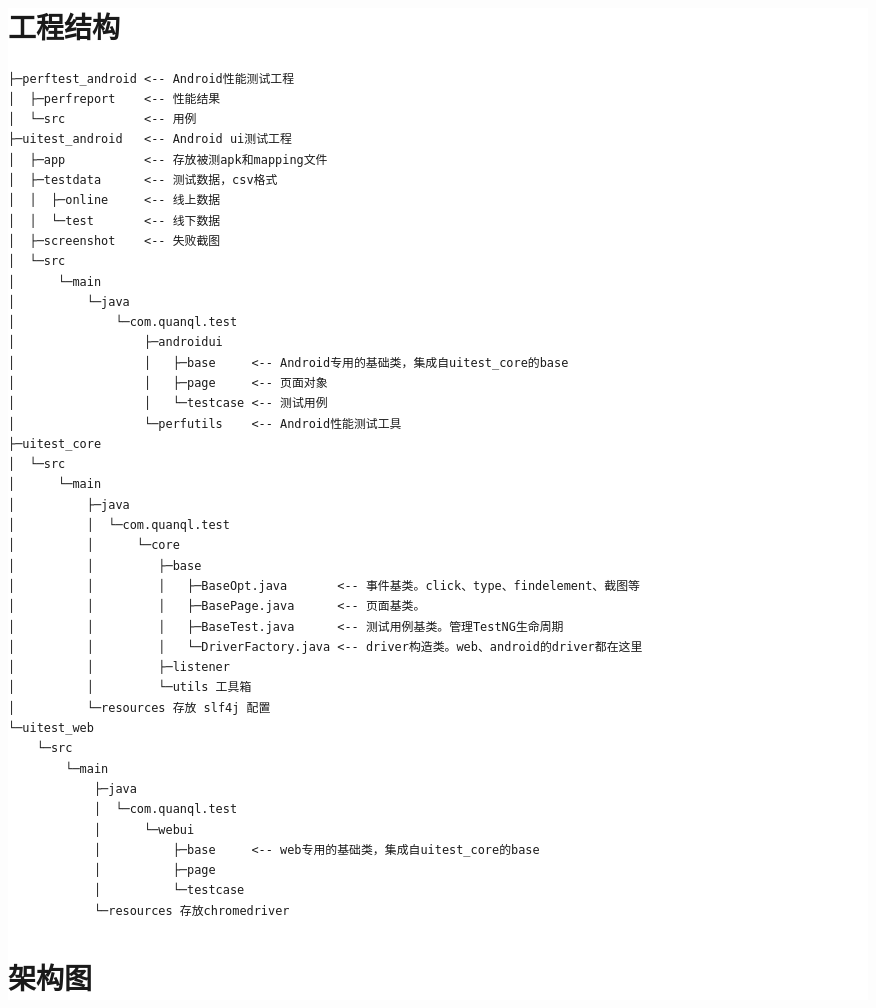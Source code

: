 # 工程结构

```
├─perftest_android <-- Android性能测试工程
│  ├─perfreport    <-- 性能结果
│  └─src           <-- 用例
├─uitest_android   <-- Android ui测试工程
│  ├─app           <-- 存放被测apk和mapping文件
│  ├─testdata      <-- 测试数据，csv格式
│  │  ├─online     <-- 线上数据
│  │  └─test       <-- 线下数据
│  ├─screenshot    <-- 失败截图
│  └─src
│      └─main
│          └─java
│              └─com.quanql.test
│                  ├─androidui
│                  │   ├─base     <-- Android专用的基础类，集成自uitest_core的base
│                  │   ├─page     <-- 页面对象
│                  │   └─testcase <-- 测试用例
│                  └─perfutils    <-- Android性能测试工具
├─uitest_core
│  └─src
│      └─main
│          ├─java
│          │  └─com.quanql.test
│          │      └─core
│          │         ├─base 
│          │         │   ├─BaseOpt.java       <-- 事件基类。click、type、findelement、截图等
│          │         │   ├─BasePage.java      <-- 页面基类。
│          │         │   ├─BaseTest.java      <-- 测试用例基类。管理TestNG生命周期
│          │         │   └─DriverFactory.java <-- driver构造类。web、android的driver都在这里
│          │         ├─listener 
│          │         └─utils 工具箱
│          └─resources 存放 slf4j 配置
└─uitest_web
    └─src
        └─main
            ├─java
            │  └─com.quanql.test
            │      └─webui
            │          ├─base     <-- web专用的基础类，集成自uitest_core的base
            │          ├─page
            │          └─testcase
            └─resources 存放chromedriver
```

# 架构图
